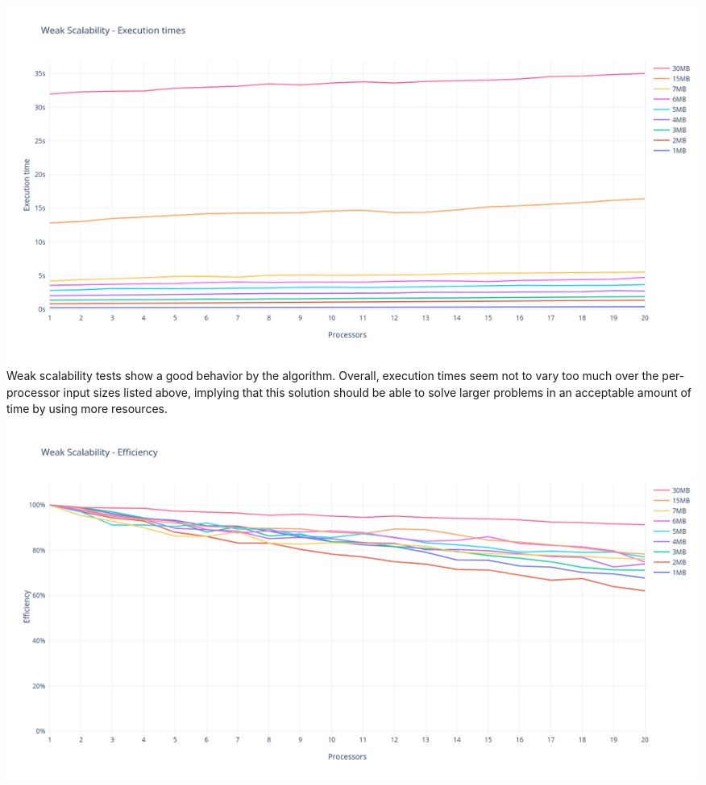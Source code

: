 ![](docs/weak/executiontimes.png)

Weak scalability tests show a good behavior by the algorithm. Overall,
execution times seem not to vary too much over the per-processor input
sizes listed above, implying that this solution should be able to solve
larger problems in an acceptable amount of time by using more resources.

![](docs/weak/efficiency.png)
